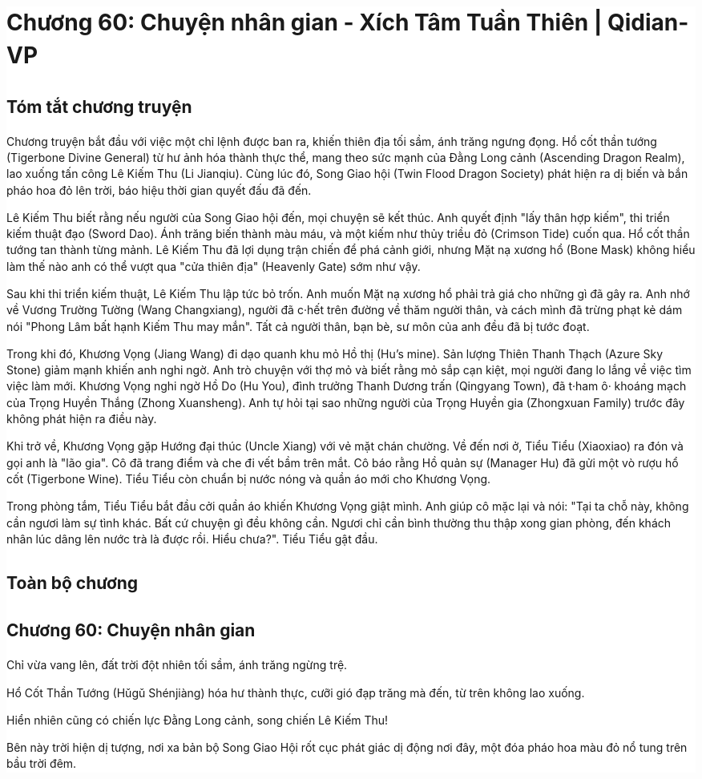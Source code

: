 # Chương 60: Chuyện nhân gian - Xích Tâm Tuần Thiên | Qidian-VP

## Tóm tắt chương truyện

Chương truyện bắt đầu với việc một chỉ lệnh được ban ra, khiến thiên địa tối sầm, ánh trăng ngưng đọng. Hổ cốt thần tướng (Tigerbone Divine General) từ hư ảnh hóa thành thực thể, mang theo sức mạnh của Đằng Long cảnh (Ascending Dragon Realm), lao xuống tấn công Lê Kiếm Thu (Li Jianqiu). Cùng lúc đó, Song Giao hội (Twin Flood Dragon Society) phát hiện ra dị biến và bắn pháo hoa đỏ lên trời, báo hiệu thời gian quyết đấu đã đến.

Lê Kiếm Thu biết rằng nếu người của Song Giao hội đến, mọi chuyện sẽ kết thúc. Anh quyết định "lấy thân hợp kiếm", thi triển kiếm thuật đạo (Sword Dao). Ánh trăng biến thành màu máu, và một kiếm như thủy triều đỏ (Crimson Tide) cuốn qua. Hổ cốt thần tướng tan thành từng mảnh. Lê Kiếm Thu đã lợi dụng trận chiến để phá cảnh giới, nhưng Mặt nạ xương hổ (Bone Mask) không hiểu làm thế nào anh có thể vượt qua "cửa thiên địa" (Heavenly Gate) sớm như vậy.

Sau khi thi triển kiếm thuật, Lê Kiếm Thu lập tức bỏ trốn. Anh muốn Mặt nạ xương hổ phải trả giá cho những gì đã gây ra. Anh nhớ về Vương Trường Tường (Wang Changxiang), người đã c·hết trên đường về thăm người thân, và cách mình đã trừng phạt kẻ dám nói "Phong Lâm bất hạnh Kiếm Thu may mắn". Tất cả người thân, bạn bè, sư môn của anh đều đã bị tước đoạt.

Trong khi đó, Khương Vọng (Jiang Wang) đi dạo quanh khu mỏ Hồ thị (Hu’s mine). Sản lượng Thiên Thanh Thạch (Azure Sky Stone) giảm mạnh khiến anh nghi ngờ. Anh trò chuyện với thợ mỏ và biết rằng mỏ sắp cạn kiệt, mọi người đang lo lắng về việc tìm việc làm mới. Khương Vọng nghi ngờ Hồ Do (Hu You), đình trưởng Thanh Dương trấn (Qingyang Town), đã t·ham ô· khoáng mạch của Trọng Huyền Thắng (Zhong Xuansheng). Anh tự hỏi tại sao những người của Trọng Huyền gia (Zhongxuan Family) trước đây không phát hiện ra điều này.

Khi trở về, Khương Vọng gặp Hướng đại thúc (Uncle Xiang) với vẻ mặt chán chường. Về đến nơi ở, Tiểu Tiểu (Xiaoxiao) ra đón và gọi anh là "lão gia". Cô đã trang điểm và che đi vết bầm trên mắt. Cô báo rằng Hồ quản sự (Manager Hu) đã gửi một vò rượu hổ cốt (Tigerbone Wine). Tiểu Tiểu còn chuẩn bị nước nóng và quần áo mới cho Khương Vọng.

Trong phòng tắm, Tiểu Tiểu bắt đầu cởi quần áo khiến Khương Vọng giật mình. Anh giúp cô mặc lại và nói: "Tại ta chỗ này, không cần ngươi làm sự tình khác. Bất cứ chuyện gì đều không cần. Ngươi chỉ cần bình thường thu thập xong gian phòng, đến khách nhân lúc dâng lên nước trà là được rồi. Hiểu chưa?". Tiểu Tiểu gật đầu.

## Toàn bộ chương

## Chương 60: Chuyện nhân gian

Chỉ vừa vang lên, đất trời đột nhiên tối sầm, ánh trăng ngừng trệ.

Hổ Cốt Thần Tướng (Hǔgǔ Shénjiàng) hóa hư thành thực, cưỡi gió đạp trăng mà đến, từ trên không lao xuống.

Hiển nhiên cũng có chiến lực Đằng Long cảnh, song chiến Lê Kiếm Thu!

Bên này trời hiện dị tượng, nơi xa bản bộ Song Giao Hội rốt cục phát giác dị động nơi đây, một đóa pháo hoa màu đỏ nổ tung trên bầu trời đêm.

